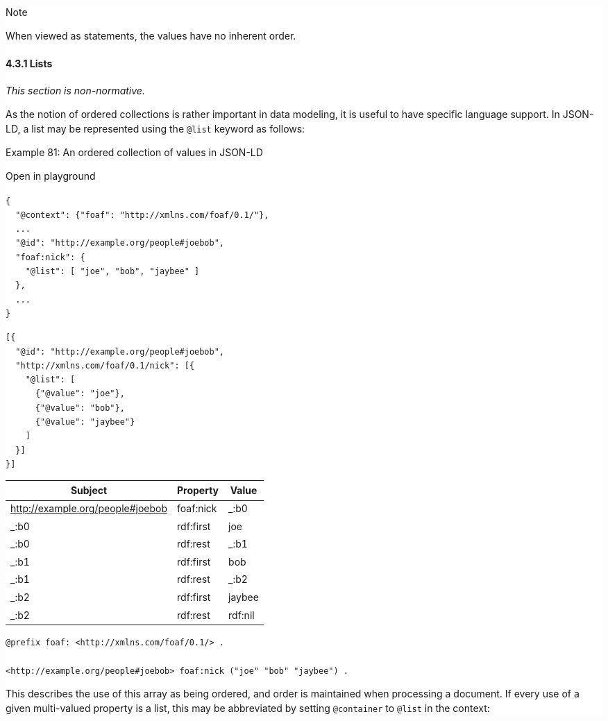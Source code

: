 Note

When viewed as statements, the values have no inherent order.

#### 4.3.1 Lists

 _This section is non-normative._

As the notion of ordered collections is rather important in data modeling, it is useful to have specific language support. In JSON-LD, a list may be represented using the `@list` keyword as follows:

Example 81: An ordered collection of values in JSON-LD

Open in playground

```
{
  "@context": {"foaf": "http://xmlns.com/foaf/0.1/"},
  ...
  "@id": "http://example.org/people#joebob",
  "foaf:nick": {
    "@list": [ "joe", "bob", "jaybee" ]
  },
  ...
}
```

```
[{
  "@id": "http://example.org/people#joebob",
  "http://xmlns.com/foaf/0.1/nick": [{
    "@list": [
      {"@value": "joe"},
      {"@value": "bob"},
      {"@value": "jaybee"}
    ]
  }]
}]
```

Subject | Property | Value  
---|---|---  
http://example.org/people#joebob| foaf:nick| _:b0  
_:b0| rdf:first| joe  
_:b0| rdf:rest| _:b1  
_:b1| rdf:first| bob  
_:b1| rdf:rest| _:b2  
_:b2| rdf:first| jaybee  
_:b2| rdf:rest| rdf:nil

```
@prefix foaf: <http://xmlns.com/foaf/0.1/> .

<http://example.org/people#joebob> foaf:nick ("joe" "bob" "jaybee") .
```  
  
This describes the use of this array as being ordered, and order is maintained when processing a document. If every use of a given multi-valued property is a list, this may be abbreviated by setting `@container` to `@list` in the context:
